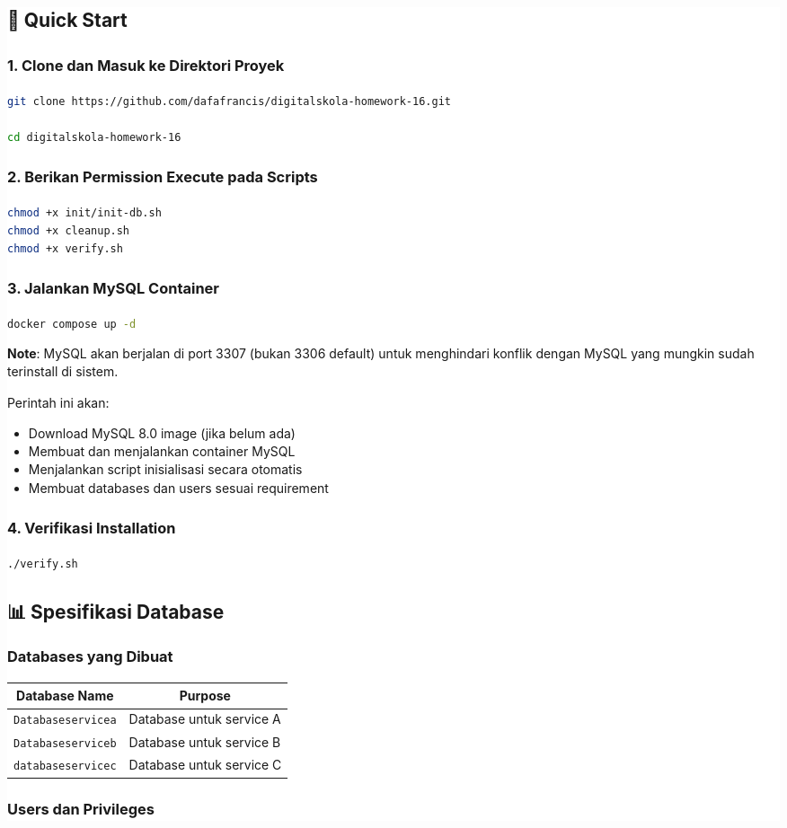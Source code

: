 ## 🚀 Quick Start

### 1. Clone dan Masuk ke Direktori Proyek

```bash
git clone https://github.com/dafafrancis/digitalskola-homework-16.git

cd digitalskola-homework-16
```

### 2. Berikan Permission Execute pada Scripts

```bash
chmod +x init/init-db.sh
chmod +x cleanup.sh
chmod +x verify.sh
```

### 3. Jalankan MySQL Container

```bash
docker compose up -d
```

**Note**: MySQL akan berjalan di port 3307 (bukan 3306 default) untuk menghindari konflik dengan MySQL yang mungkin sudah terinstall di sistem.

Perintah ini akan:
- Download MySQL 8.0 image (jika belum ada)
- Membuat dan menjalankan container MySQL
- Menjalankan script inisialisasi secara otomatis
- Membuat databases dan users sesuai requirement

### 4. Verifikasi Installation

```bash
./verify.sh
```

## 📊 Spesifikasi Database

### Databases yang Dibuat

| Database Name | Purpose |
|---------------|----------|
| `Databaseservicea` | Database untuk service A |
| `Databaseserviceb` | Database untuk service B |
| `databaseservicec` | Database untuk service C |

### Users dan Privileges
